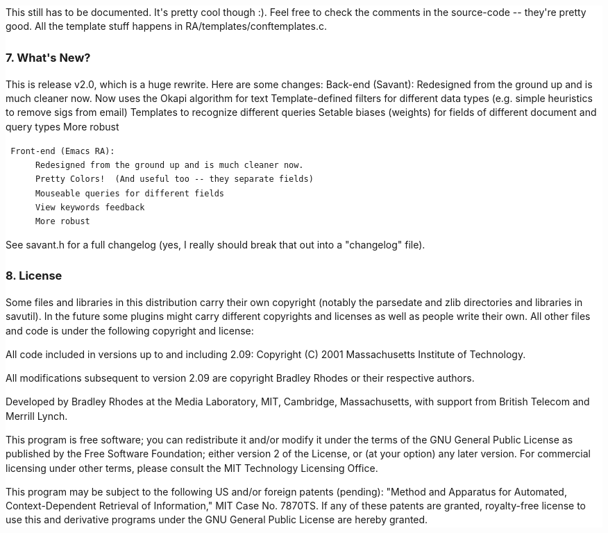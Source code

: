 This still has to be documented. It's pretty cool though :). Feel free to check the comments in the source-code -- they're pretty good. All the template stuff happens in RA/templates/conftemplates.c.

### 7.  What's New?

This is release v2.0, which is a huge rewrite.  Here are some changes:
     Back-end (Savant):
          Redesigned from the ground up and is much cleaner now.
          Now uses the Okapi algorithm for text
          Template-defined filters for different data types (e.g. simple
                           heuristics to remove sigs from email)
          Templates to recognize different queries
          Setable biases (weights) for fields of different document and query types
          More robust

     Front-end (Emacs RA):
          Redesigned from the ground up and is much cleaner now.
          Pretty Colors!  (And useful too -- they separate fields)
          Mouseable queries for different fields
          View keywords feedback
          More robust

See savant.h for a full changelog (yes, I really should break that out into
a "changelog" file).

### 8.  License

Some files and libraries in this distribution carry their own copyright
(notably the parsedate and zlib directories and libraries in savutil).  In
the future some plugins might carry different copyrights and licenses as
well as people write their own.  All other files and code is under the
following copyright and license:

   All code included in versions up to and including 2.09:
   Copyright (C) 2001 Massachusetts Institute of Technology.

   All modifications subsequent to version 2.09 are copyright Bradley
   Rhodes or their respective authors.

   Developed by Bradley Rhodes at the Media Laboratory, MIT, Cambridge,
   Massachusetts, with support from British Telecom and Merrill Lynch.

   This program is free software; you can redistribute it and/or modify
   it under the terms of the GNU General Public License as published by
   the Free Software Foundation; either version 2 of the License, or (at
   your option) any later version.  For commercial licensing under other
   terms, please consult the MIT Technology Licensing Office.

   This program may be subject to the following US and/or foreign
   patents (pending): "Method and Apparatus for Automated,
   Context-Dependent Retrieval of Information," MIT Case No. 7870TS. If
   any of these patents are granted, royalty-free license to use this
   and derivative programs under the GNU General Public License are
   hereby granted.
